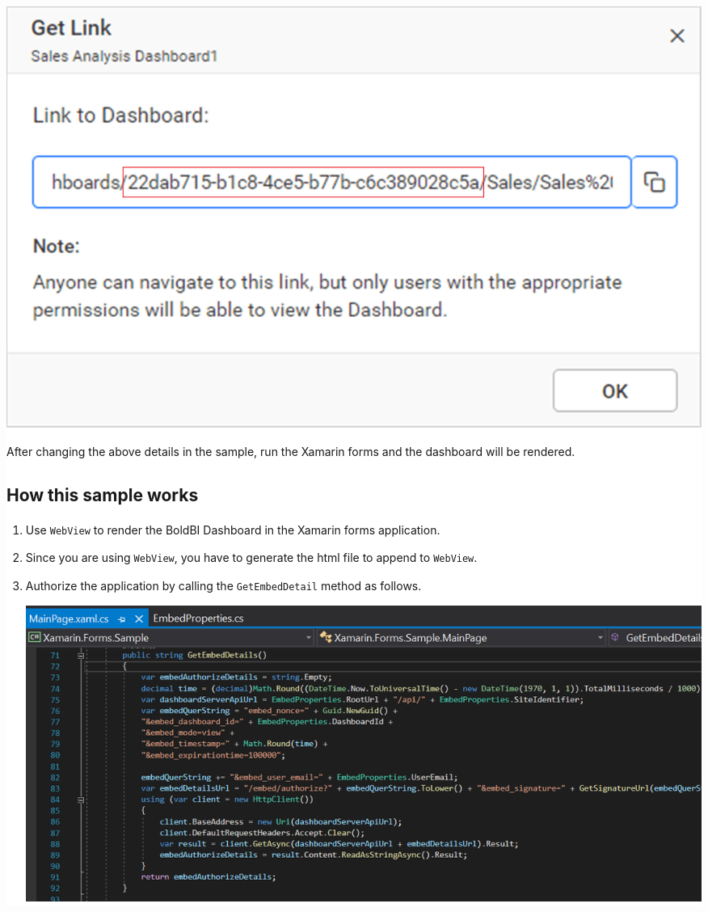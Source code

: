  ![Get dashboard ID](/static/assets/embedded/javascript/sample/images/get-dashboard-id.png#max-width=55%)

 After changing the above details in the sample, run the Xamarin forms and the dashboard will be rendered.

## How this sample works
 1. Use `WebView` to render the BoldBI Dashboard in the Xamarin forms application.

 2. Since you are using `WebView`, you have to generate the html file to append to `WebView`.

 3. Authorize the application by calling the `GetEmbedDetail` method as follows.

    ![Get Embed Details](/static/assets/embedded/javascript/sample/images/xamarin-authorize.png#max-width=100%)
